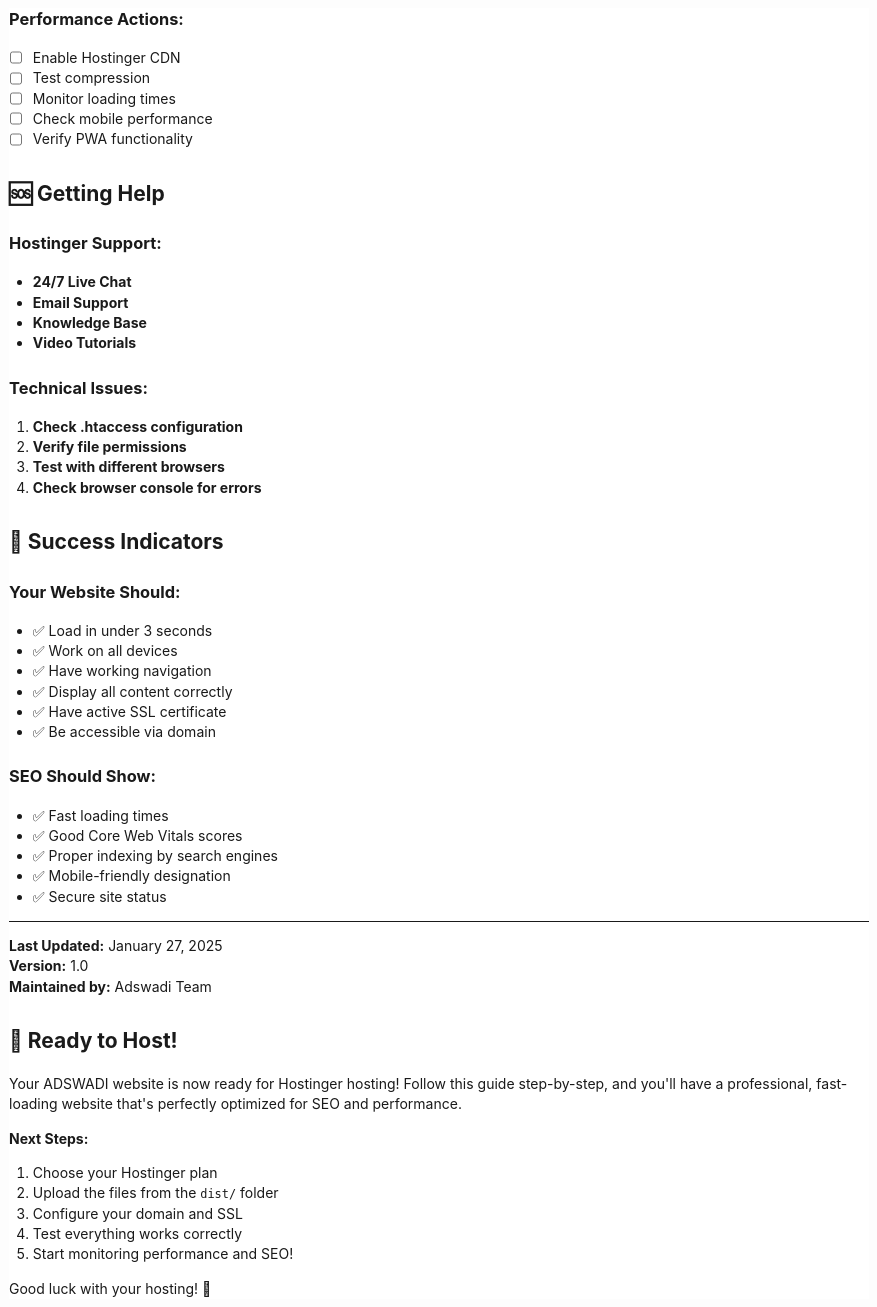 ### Performance Actions:
- [ ] Enable Hostinger CDN
- [ ] Test compression
- [ ] Monitor loading times
- [ ] Check mobile performance
- [ ] Verify PWA functionality

## 🆘 Getting Help

### Hostinger Support:
- **24/7 Live Chat**
- **Email Support**
- **Knowledge Base**
- **Video Tutorials**

### Technical Issues:
1. **Check .htaccess configuration**
2. **Verify file permissions**
3. **Test with different browsers**
4. **Check browser console for errors**

## 🎉 Success Indicators

### Your Website Should:
- ✅ Load in under 3 seconds
- ✅ Work on all devices
- ✅ Have working navigation
- ✅ Display all content correctly
- ✅ Have active SSL certificate
- ✅ Be accessible via domain

### SEO Should Show:
- ✅ Fast loading times
- ✅ Good Core Web Vitals scores
- ✅ Proper indexing by search engines
- ✅ Mobile-friendly designation
- ✅ Secure site status

---

**Last Updated:** January 27, 2025  
**Version:** 1.0  
**Maintained by:** Adswadi Team

## 🚀 Ready to Host!

Your ADSWADI website is now ready for Hostinger hosting! Follow this guide step-by-step, and you'll have a professional, fast-loading website that's perfectly optimized for SEO and performance.

**Next Steps:**
1. Choose your Hostinger plan
2. Upload the files from the `dist/` folder
3. Configure your domain and SSL
4. Test everything works correctly
5. Start monitoring performance and SEO!

Good luck with your hosting! 🎉
